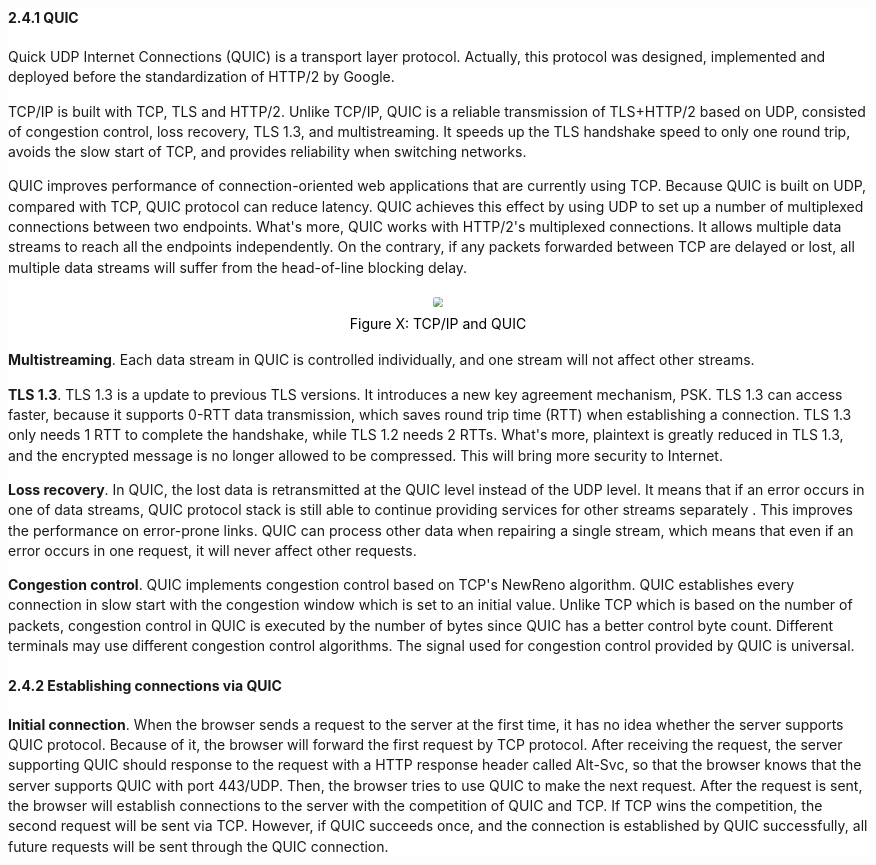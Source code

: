 #### 2.4.1 QUIC

Quick UDP Internet Connections (QUIC) is a transport layer protocol. Actually, this protocol was designed, implemented and deployed before the standardization of HTTP/2 by Google. 

TCP/IP is built with TCP, TLS and HTTP/2. Unlike TCP/IP, QUIC is a reliable transmission of TLS+HTTP/2 based on UDP, consisted of congestion control, loss recovery, TLS 1.3, and multistreaming. It speeds up the TLS handshake speed to only one round trip, avoids the slow start of TCP, and provides reliability when switching networks. 

QUIC improves performance of connection-oriented web applications that are currently using TCP. Because QUIC is built on UDP, compared with TCP, QUIC protocol can reduce latency. QUIC achieves this effect by using UDP to set up a number of multiplexed connections between two endpoints. What's more, QUIC works with HTTP/2's multiplexed connections. It allows multiple data streams to reach all the endpoints independently. On the contrary, if any packets forwarded between TCP are delayed or lost, all multiple data streams will suffer from the head-of-line blocking delay. 

<center>
    <img style="border-radius: 0.3125em; zoom: 60%; box-shadow: 0 2px 4px 0 rgba(34,36,38,.12) 0 2px 10px 0 rgba(34,36,38,.08);" src="https://gitee.com/FinnSHI/PicBed/raw/master/imgs/202111181128324.png">
    <br>
    <div style="color:orange; border-bottom: 0px; display: inline-block; color:  #000000;    padding: 2px;">
    Figure X: TCP/IP and QUIC
    </div> 
</center>

**Multistreaming**. Each data stream in QUIC is controlled individually, and one stream will not affect other streams.

**TLS 1.3**. TLS 1.3 is a update to previous TLS versions. It introduces a new key agreement mechanism, PSK. TLS 1.3 can access faster, because it supports 0-RTT data transmission, which saves round trip time (RTT) when establishing a connection. TLS 1.3 only needs 1 RTT to complete the handshake, while TLS 1.2 needs 2 RTTs. What's more, plaintext is greatly reduced in TLS 1.3, and the encrypted message is no longer allowed to be compressed. This will bring more security to Internet.

**Loss recovery**. In QUIC, the lost data is retransmitted at the QUIC level instead of the UDP level. It means that if an error occurs in one of data streams, QUIC protocol stack is still able to continue providing services for other streams separately . This improves the performance on error-prone links. QUIC can process other data when repairing a single stream, which means that even if an error occurs in one request, it will never affect other requests. 

**Congestion control**. QUIC implements congestion control based on TCP's NewReno algorithm. QUIC establishes every connection in slow start with the congestion window which is set to an initial value. Unlike TCP which is based on the number of packets, congestion control in QUIC is executed by the number of bytes since QUIC has a better control byte count.  Different terminals may use different congestion control algorithms. The signal used for congestion control provided by QUIC is universal.



#### 2.4.2 Establishing connections via QUIC

**Initial connection**. When the browser sends a request to the server at the first time,  it has no idea whether the server supports QUIC protocol. Because of it, the browser will forward the first request by TCP protocol. After receiving the request, the server supporting QUIC should response to the request with a HTTP response header called Alt-Svc, so that the browser knows that the server supports QUIC with port 443/UDP. Then, the browser tries to use QUIC to make the next request. After the request is sent, the browser will establish connections to the server with the competition of QUIC and TCP. If TCP wins the competition, the second request will be sent via TCP. However, if QUIC succeeds once, and the connection is established by QUIC successfully, all future requests will be sent through the QUIC connection. 
